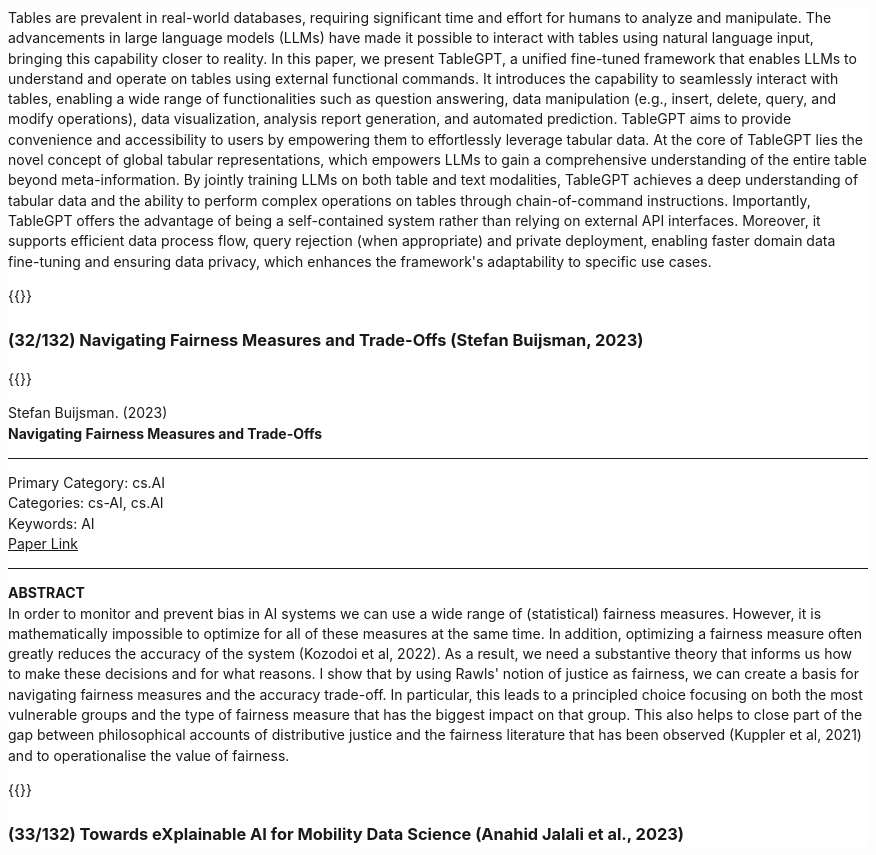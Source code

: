 Tables are prevalent in real-world databases, requiring significant time and effort for humans to analyze and manipulate. The advancements in large language models (LLMs) have made it possible to interact with tables using natural language input, bringing this capability closer to reality. In this paper, we present TableGPT, a unified fine-tuned framework that enables LLMs to understand and operate on tables using external functional commands. It introduces the capability to seamlessly interact with tables, enabling a wide range of functionalities such as question answering, data manipulation (e.g., insert, delete, query, and modify operations), data visualization, analysis report generation, and automated prediction. TableGPT aims to provide convenience and accessibility to users by empowering them to effortlessly leverage tabular data. At the core of TableGPT lies the novel concept of global tabular representations, which empowers LLMs to gain a comprehensive understanding of the entire table beyond meta-information. By jointly training LLMs on both table and text modalities, TableGPT achieves a deep understanding of tabular data and the ability to perform complex operations on tables through chain-of-command instructions. Importantly, TableGPT offers the advantage of being a self-contained system rather than relying on external API interfaces. Moreover, it supports efficient data process flow, query rejection (when appropriate) and private deployment, enabling faster domain data fine-tuning and ensuring data privacy, which enhances the framework's adaptability to specific use cases.

{{</citation>}}


### (32/132) Navigating Fairness Measures and Trade-Offs (Stefan Buijsman, 2023)

{{<citation>}}

Stefan Buijsman. (2023)  
**Navigating Fairness Measures and Trade-Offs**  

---
Primary Category: cs.AI  
Categories: cs-AI, cs.AI  
Keywords: AI  
[Paper Link](http://arxiv.org/abs/2307.08484v1)  

---


**ABSTRACT**  
In order to monitor and prevent bias in AI systems we can use a wide range of (statistical) fairness measures. However, it is mathematically impossible to optimize for all of these measures at the same time. In addition, optimizing a fairness measure often greatly reduces the accuracy of the system (Kozodoi et al, 2022). As a result, we need a substantive theory that informs us how to make these decisions and for what reasons. I show that by using Rawls' notion of justice as fairness, we can create a basis for navigating fairness measures and the accuracy trade-off. In particular, this leads to a principled choice focusing on both the most vulnerable groups and the type of fairness measure that has the biggest impact on that group. This also helps to close part of the gap between philosophical accounts of distributive justice and the fairness literature that has been observed (Kuppler et al, 2021) and to operationalise the value of fairness.

{{</citation>}}


### (33/132) Towards eXplainable AI for Mobility Data Science (Anahid Jalali et al., 2023)
